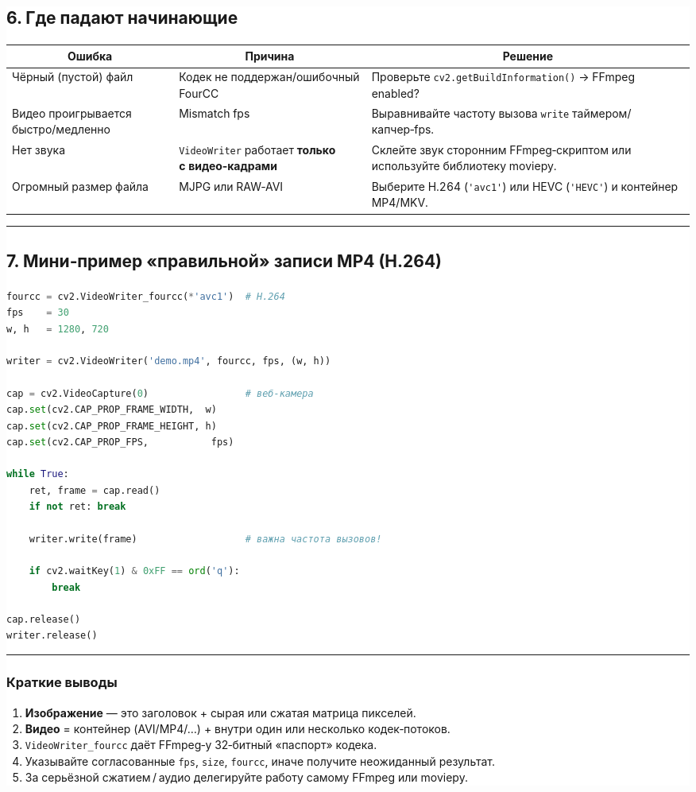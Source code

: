 
## 6.  Где падают начинающие

| Ошибка                              | Причина                                           | Решение                                                                    |
| ----------------------------------- | ------------------------------------------------- | -------------------------------------------------------------------------- |
| Чёрный (пустой) файл                | Кодек не поддержан/ошибочный FourCC               | Проверьте `cv2.getBuildInformation()` → FFmpeg enabled?                    |
| Видео проигрывается быстро/медленно | Мismatch fps                                      | Выравнивайте частоту вызова `write` таймером/капчер‑fps.                   |
| Нет звука                           | `VideoWriter` работает **только с видео‑кадрами** | Склейте звук сторонним FFmpeg‑скриптом или используйте библиотеку moviepy. |
| Огромный размер файла               | MJPG или RAW‑AVI                                  | Выберите H.264 (`'avc1'`) или HEVC (`'HEVC'`) и контейнер MP4/MKV.         |

---

## 7.  Мини‑пример «правильной» записи MP4 (H.264)

```python
fourcc = cv2.VideoWriter_fourcc(*'avc1')  # H.264
fps    = 30
w, h   = 1280, 720

writer = cv2.VideoWriter('demo.mp4', fourcc, fps, (w, h))

cap = cv2.VideoCapture(0)                 # веб‑камера
cap.set(cv2.CAP_PROP_FRAME_WIDTH,  w)
cap.set(cv2.CAP_PROP_FRAME_HEIGHT, h)
cap.set(cv2.CAP_PROP_FPS,           fps)

while True:
    ret, frame = cap.read()
    if not ret: break

    writer.write(frame)                   # важна частота вызовов!

    if cv2.waitKey(1) & 0xFF == ord('q'):
        break

cap.release()
writer.release()
```

---

### Краткие выводы

1. **Изображение** — это заголовок + сырая или сжатая матрица пикселей.
2. **Видео** = контейнер (AVI/MP4/…) + внутри один или несколько кодек‑потоков.
3. `VideoWriter_fourcc` даёт FFmpeg‑у 32‑битный «паспорт» кодека.
4. Указывайте согласованные `fps`, `size`, `fourcc`, иначе получите неожиданный результат.
5. За серьёзной сжатием / аудио делегируйте работу самому FFmpeg или moviepy.
